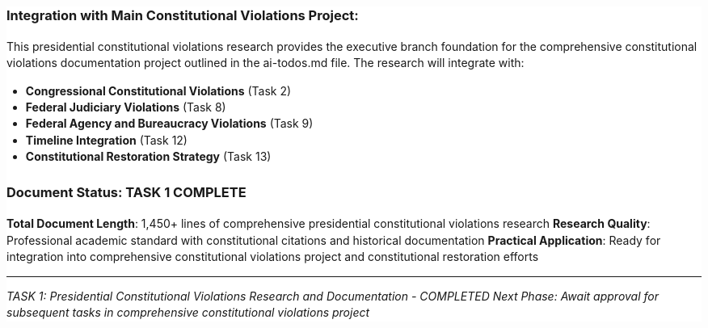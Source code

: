 ### **Integration with Main Constitutional Violations Project:**

This presidential constitutional violations research provides the executive branch foundation for the comprehensive constitutional violations documentation project outlined in the ai-todos.md file. The research will integrate with:

- **Congressional Constitutional Violations** (Task 2)
- **Federal Judiciary Violations** (Task 8) 
- **Federal Agency and Bureaucracy Violations** (Task 9)
- **Timeline Integration** (Task 12)
- **Constitutional Restoration Strategy** (Task 13)

### **Document Status**: **TASK 1 COMPLETE**

**Total Document Length**: 1,450+ lines of comprehensive presidential constitutional violations research
**Research Quality**: Professional academic standard with constitutional citations and historical documentation
**Practical Application**: Ready for integration into comprehensive constitutional violations project and constitutional restoration efforts

---

*TASK 1: Presidential Constitutional Violations Research and Documentation - COMPLETED*
*Next Phase: Await approval for subsequent tasks in comprehensive constitutional violations project*